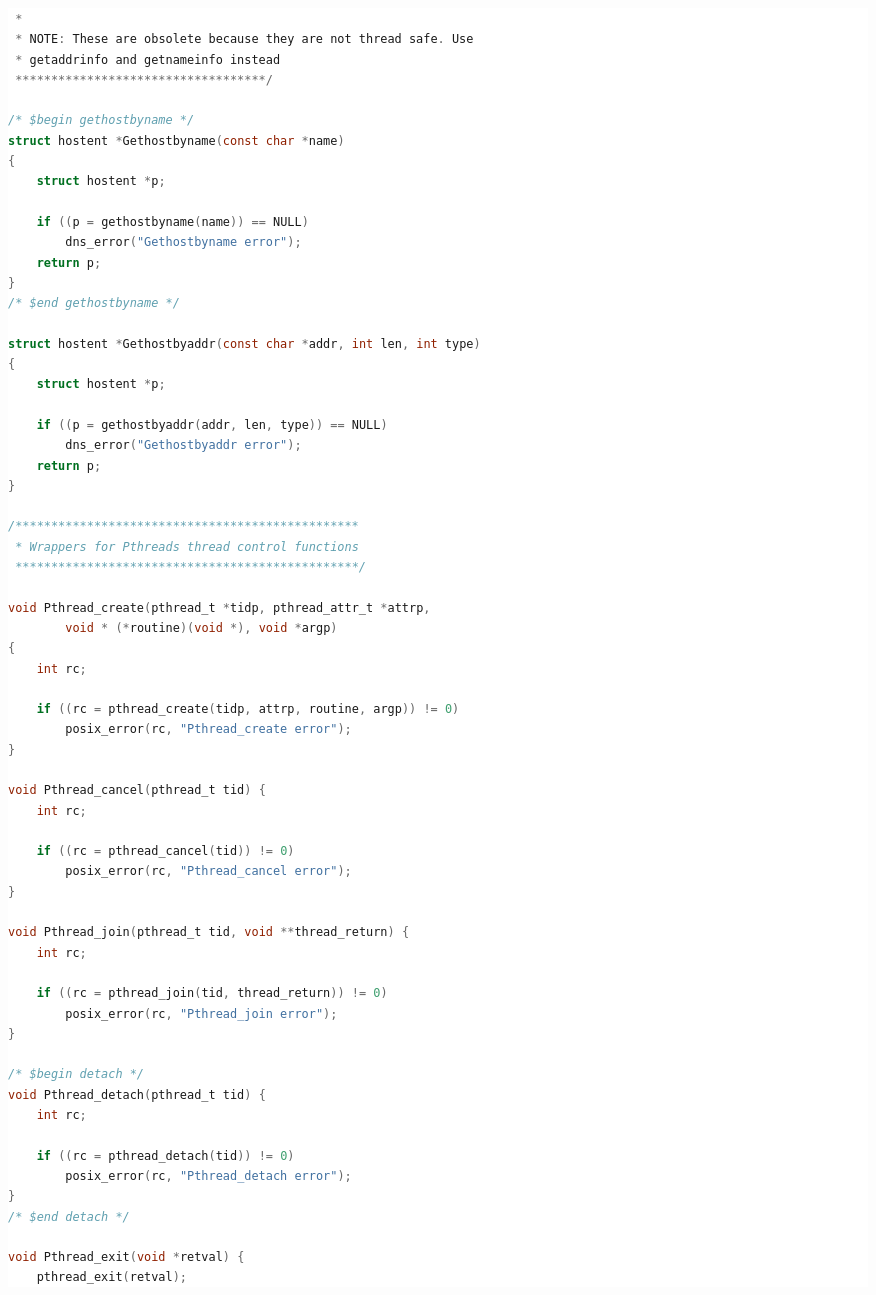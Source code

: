 ```c
 *
 * NOTE: These are obsolete because they are not thread safe. Use
 * getaddrinfo and getnameinfo instead
 ***********************************/

/* $begin gethostbyname */
struct hostent *Gethostbyname(const char *name) 
{
    struct hostent *p;

    if ((p = gethostbyname(name)) == NULL)
        dns_error("Gethostbyname error");
    return p;
}
/* $end gethostbyname */

struct hostent *Gethostbyaddr(const char *addr, int len, int type) 
{
    struct hostent *p;

    if ((p = gethostbyaddr(addr, len, type)) == NULL)
        dns_error("Gethostbyaddr error");
    return p;
}

/************************************************
 * Wrappers for Pthreads thread control functions
 ************************************************/

void Pthread_create(pthread_t *tidp, pthread_attr_t *attrp, 
        void * (*routine)(void *), void *argp) 
{
    int rc;

    if ((rc = pthread_create(tidp, attrp, routine, argp)) != 0)
        posix_error(rc, "Pthread_create error");
}

void Pthread_cancel(pthread_t tid) {
    int rc;

    if ((rc = pthread_cancel(tid)) != 0)
        posix_error(rc, "Pthread_cancel error");
}

void Pthread_join(pthread_t tid, void **thread_return) {
    int rc;

    if ((rc = pthread_join(tid, thread_return)) != 0)
        posix_error(rc, "Pthread_join error");
}

/* $begin detach */
void Pthread_detach(pthread_t tid) {
    int rc;

    if ((rc = pthread_detach(tid)) != 0)
        posix_error(rc, "Pthread_detach error");
}
/* $end detach */

void Pthread_exit(void *retval) {
    pthread_exit(retval);
```